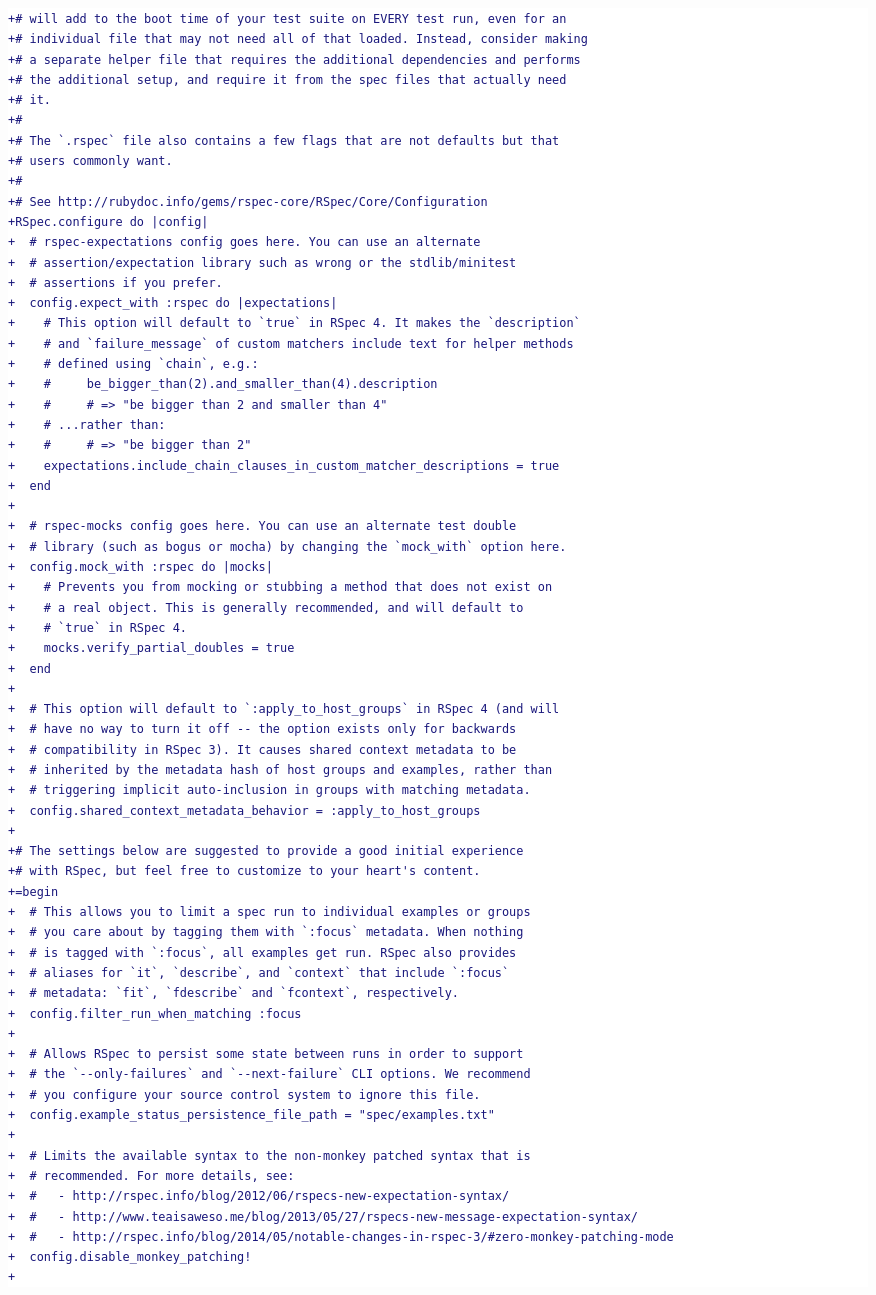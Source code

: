 ```diff
+# will add to the boot time of your test suite on EVERY test run, even for an
+# individual file that may not need all of that loaded. Instead, consider making
+# a separate helper file that requires the additional dependencies and performs
+# the additional setup, and require it from the spec files that actually need
+# it.
+#
+# The `.rspec` file also contains a few flags that are not defaults but that
+# users commonly want.
+#
+# See http://rubydoc.info/gems/rspec-core/RSpec/Core/Configuration
+RSpec.configure do |config|
+  # rspec-expectations config goes here. You can use an alternate
+  # assertion/expectation library such as wrong or the stdlib/minitest
+  # assertions if you prefer.
+  config.expect_with :rspec do |expectations|
+    # This option will default to `true` in RSpec 4. It makes the `description`
+    # and `failure_message` of custom matchers include text for helper methods
+    # defined using `chain`, e.g.:
+    #     be_bigger_than(2).and_smaller_than(4).description
+    #     # => "be bigger than 2 and smaller than 4"
+    # ...rather than:
+    #     # => "be bigger than 2"
+    expectations.include_chain_clauses_in_custom_matcher_descriptions = true
+  end
+
+  # rspec-mocks config goes here. You can use an alternate test double
+  # library (such as bogus or mocha) by changing the `mock_with` option here.
+  config.mock_with :rspec do |mocks|
+    # Prevents you from mocking or stubbing a method that does not exist on
+    # a real object. This is generally recommended, and will default to
+    # `true` in RSpec 4.
+    mocks.verify_partial_doubles = true
+  end
+
+  # This option will default to `:apply_to_host_groups` in RSpec 4 (and will
+  # have no way to turn it off -- the option exists only for backwards
+  # compatibility in RSpec 3). It causes shared context metadata to be
+  # inherited by the metadata hash of host groups and examples, rather than
+  # triggering implicit auto-inclusion in groups with matching metadata.
+  config.shared_context_metadata_behavior = :apply_to_host_groups
+
+# The settings below are suggested to provide a good initial experience
+# with RSpec, but feel free to customize to your heart's content.
+=begin
+  # This allows you to limit a spec run to individual examples or groups
+  # you care about by tagging them with `:focus` metadata. When nothing
+  # is tagged with `:focus`, all examples get run. RSpec also provides
+  # aliases for `it`, `describe`, and `context` that include `:focus`
+  # metadata: `fit`, `fdescribe` and `fcontext`, respectively.
+  config.filter_run_when_matching :focus
+
+  # Allows RSpec to persist some state between runs in order to support
+  # the `--only-failures` and `--next-failure` CLI options. We recommend
+  # you configure your source control system to ignore this file.
+  config.example_status_persistence_file_path = "spec/examples.txt"
+
+  # Limits the available syntax to the non-monkey patched syntax that is
+  # recommended. For more details, see:
+  #   - http://rspec.info/blog/2012/06/rspecs-new-expectation-syntax/
+  #   - http://www.teaisaweso.me/blog/2013/05/27/rspecs-new-message-expectation-syntax/
+  #   - http://rspec.info/blog/2014/05/notable-changes-in-rspec-3/#zero-monkey-patching-mode
+  config.disable_monkey_patching!
+
```